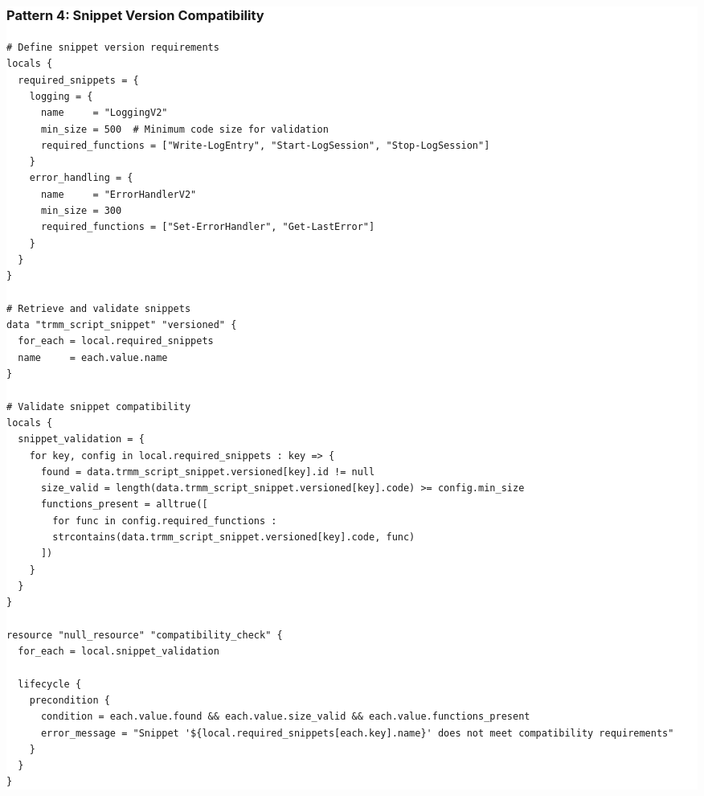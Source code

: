 ### Pattern 4: Snippet Version Compatibility

```hcl
# Define snippet version requirements
locals {
  required_snippets = {
    logging = {
      name     = "LoggingV2"
      min_size = 500  # Minimum code size for validation
      required_functions = ["Write-LogEntry", "Start-LogSession", "Stop-LogSession"]
    }
    error_handling = {
      name     = "ErrorHandlerV2"
      min_size = 300
      required_functions = ["Set-ErrorHandler", "Get-LastError"]
    }
  }
}

# Retrieve and validate snippets
data "trmm_script_snippet" "versioned" {
  for_each = local.required_snippets
  name     = each.value.name
}

# Validate snippet compatibility
locals {
  snippet_validation = {
    for key, config in local.required_snippets : key => {
      found = data.trmm_script_snippet.versioned[key].id != null
      size_valid = length(data.trmm_script_snippet.versioned[key].code) >= config.min_size
      functions_present = alltrue([
        for func in config.required_functions :
        strcontains(data.trmm_script_snippet.versioned[key].code, func)
      ])
    }
  }
}

resource "null_resource" "compatibility_check" {
  for_each = local.snippet_validation
  
  lifecycle {
    precondition {
      condition = each.value.found && each.value.size_valid && each.value.functions_present
      error_message = "Snippet '${local.required_snippets[each.key].name}' does not meet compatibility requirements"
    }
  }
}
```
